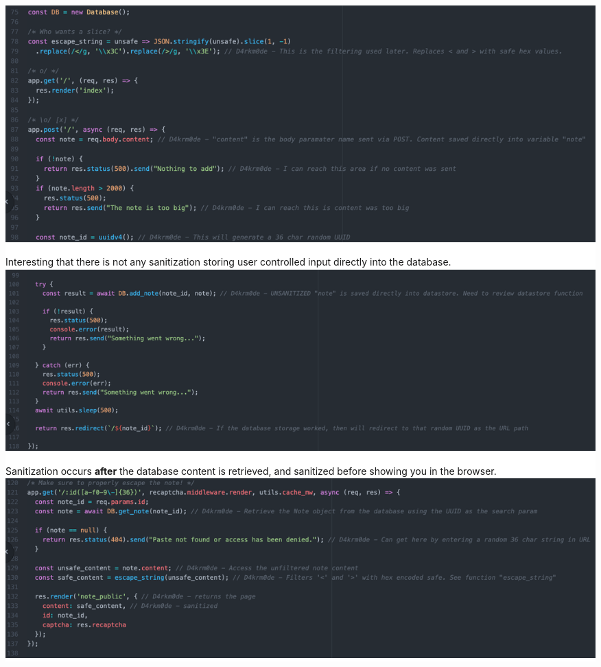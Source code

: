 ![](https://github.com/d4rkm0de/GoogleCTF/blob/master/23077F33-C645-4DC3-B78D-C3274DAFDEF0.png)

Interesting that there is not any sanitization storing user controlled input directly into the database. 
![](https://github.com/d4rkm0de/GoogleCTF/blob/master/A451D7D6-10D6-4594-AF71-F0F934415718.png)

Sanitization occurs **after** the database content is retrieved, and sanitized before showing you in the browser.
![](https://github.com/d4rkm0de/GoogleCTF/blob/master/02964E9D-8967-4560-80D6-E85427F91988.png)
